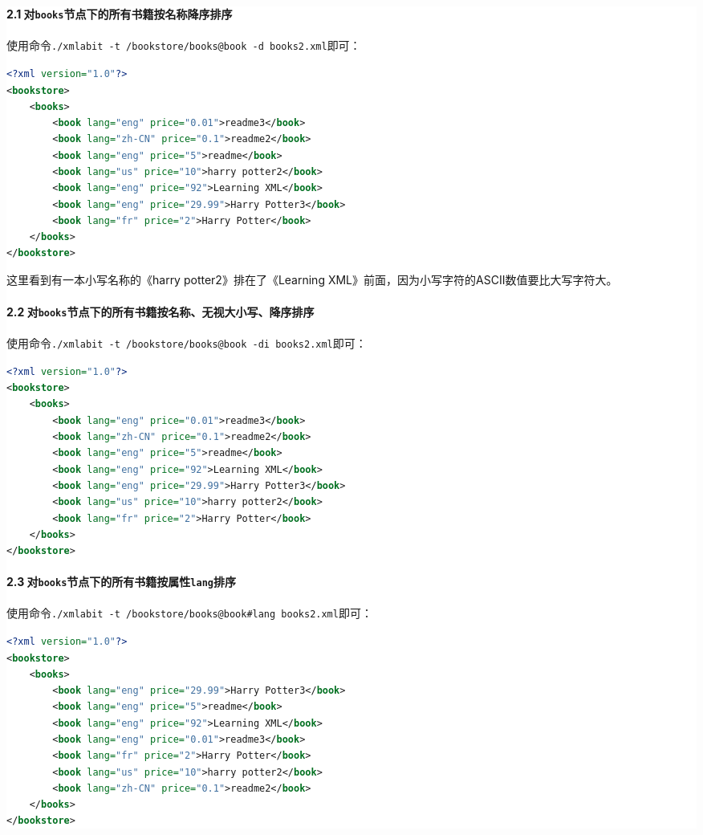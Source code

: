 #### 2.1 对`books`节点下的所有书籍按名称降序排序

使用命令`./xmlabit -t /bookstore/books@book -d books2.xml`即可：

```xml
<?xml version="1.0"?>
<bookstore>
	<books>
		<book lang="eng" price="0.01">readme3</book>
		<book lang="zh-CN" price="0.1">readme2</book>
		<book lang="eng" price="5">readme</book>
		<book lang="us" price="10">harry potter2</book>
		<book lang="eng" price="92">Learning XML</book>
		<book lang="eng" price="29.99">Harry Potter3</book>
		<book lang="fr" price="2">Harry Potter</book>
	</books>
</bookstore>
```

这里看到有一本小写名称的《harry potter2》排在了《Learning XML》前面，因为小写字符的ASCII数值要比大写字符大。

#### 2.2 对`books`节点下的所有书籍按名称、无视大小写、降序排序

使用命令`./xmlabit -t /bookstore/books@book -di books2.xml`即可：

```xml
<?xml version="1.0"?>
<bookstore>
	<books>
		<book lang="eng" price="0.01">readme3</book>
		<book lang="zh-CN" price="0.1">readme2</book>
		<book lang="eng" price="5">readme</book>
		<book lang="eng" price="92">Learning XML</book>
		<book lang="eng" price="29.99">Harry Potter3</book>
		<book lang="us" price="10">harry potter2</book>
		<book lang="fr" price="2">Harry Potter</book>
	</books>
</bookstore>
```

#### 2.3 对`books`节点下的所有书籍按属性`lang`排序

使用命令`./xmlabit -t /bookstore/books@book#lang books2.xml`即可：

```xml
<?xml version="1.0"?>
<bookstore>
	<books>
		<book lang="eng" price="29.99">Harry Potter3</book>
		<book lang="eng" price="5">readme</book>
		<book lang="eng" price="92">Learning XML</book>
		<book lang="eng" price="0.01">readme3</book>
		<book lang="fr" price="2">Harry Potter</book>
		<book lang="us" price="10">harry potter2</book>
		<book lang="zh-CN" price="0.1">readme2</book>
	</books>
</bookstore>
```
